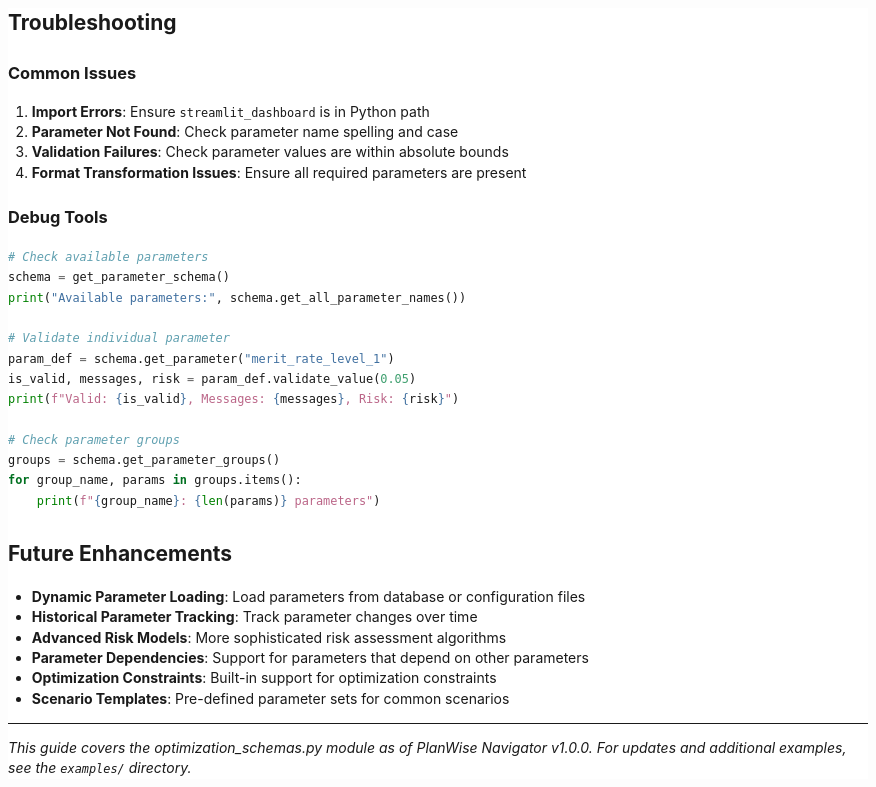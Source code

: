 ## Troubleshooting

### Common Issues

1. **Import Errors**: Ensure `streamlit_dashboard` is in Python path
2. **Parameter Not Found**: Check parameter name spelling and case
3. **Validation Failures**: Check parameter values are within absolute bounds
4. **Format Transformation Issues**: Ensure all required parameters are present

### Debug Tools

```python
# Check available parameters
schema = get_parameter_schema()
print("Available parameters:", schema.get_all_parameter_names())

# Validate individual parameter
param_def = schema.get_parameter("merit_rate_level_1")
is_valid, messages, risk = param_def.validate_value(0.05)
print(f"Valid: {is_valid}, Messages: {messages}, Risk: {risk}")

# Check parameter groups
groups = schema.get_parameter_groups()
for group_name, params in groups.items():
    print(f"{group_name}: {len(params)} parameters")
```

## Future Enhancements

- **Dynamic Parameter Loading**: Load parameters from database or configuration files
- **Historical Parameter Tracking**: Track parameter changes over time
- **Advanced Risk Models**: More sophisticated risk assessment algorithms
- **Parameter Dependencies**: Support for parameters that depend on other parameters
- **Optimization Constraints**: Built-in support for optimization constraints
- **Scenario Templates**: Pre-defined parameter sets for common scenarios

---

*This guide covers the optimization_schemas.py module as of PlanWise Navigator v1.0.0. For updates and additional examples, see the `examples/` directory.*
